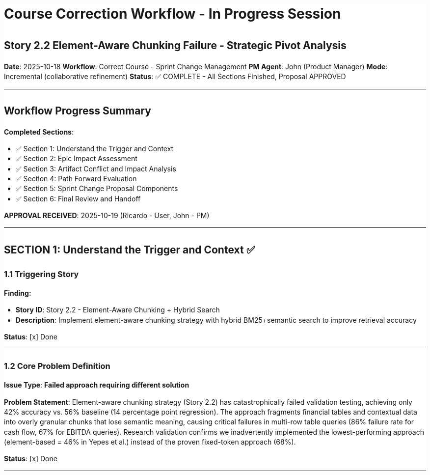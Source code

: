 # Course Correction Workflow - In Progress Session
## Story 2.2 Element-Aware Chunking Failure - Strategic Pivot Analysis

**Date**: 2025-10-18
**Workflow**: Correct Course - Sprint Change Management
**PM Agent**: John (Product Manager)
**Mode**: Incremental (collaborative refinement)
**Status**: ✅ COMPLETE - All Sections Finished, Proposal APPROVED

---

## Workflow Progress Summary

**Completed Sections**:
- ✅ Section 1: Understand the Trigger and Context
- ✅ Section 2: Epic Impact Assessment
- ✅ Section 3: Artifact Conflict and Impact Analysis
- ✅ Section 4: Path Forward Evaluation
- ✅ Section 5: Sprint Change Proposal Components
- ✅ Section 6: Final Review and Handoff

**APPROVAL RECEIVED**: 2025-10-19 (Ricardo - User, John - PM)

---

## SECTION 1: Understand the Trigger and Context ✅

### 1.1 Triggering Story
**Finding:**
- **Story ID**: Story 2.2 - Element-Aware Chunking + Hybrid Search
- **Description**: Implement element-aware chunking strategy with hybrid BM25+semantic search to improve retrieval accuracy

**Status**: [x] Done

---

### 1.2 Core Problem Definition
**Issue Type**: **Failed approach requiring different solution**

**Problem Statement**:
Element-aware chunking strategy (Story 2.2) has catastrophically failed validation testing, achieving only 42% accuracy vs. 56% baseline (14 percentage point regression). The approach fragments financial tables and contextual data into overly granular chunks that lose semantic meaning, causing critical failures in multi-row table queries (86% failure rate for cash flow, 67% for EBITDA queries). Research validation confirms we inadvertently implemented the lowest-performing approach (element-based = 46% in Yepes et al.) instead of the proven fixed-token approach (68%).

**Status**: [x] Done

---